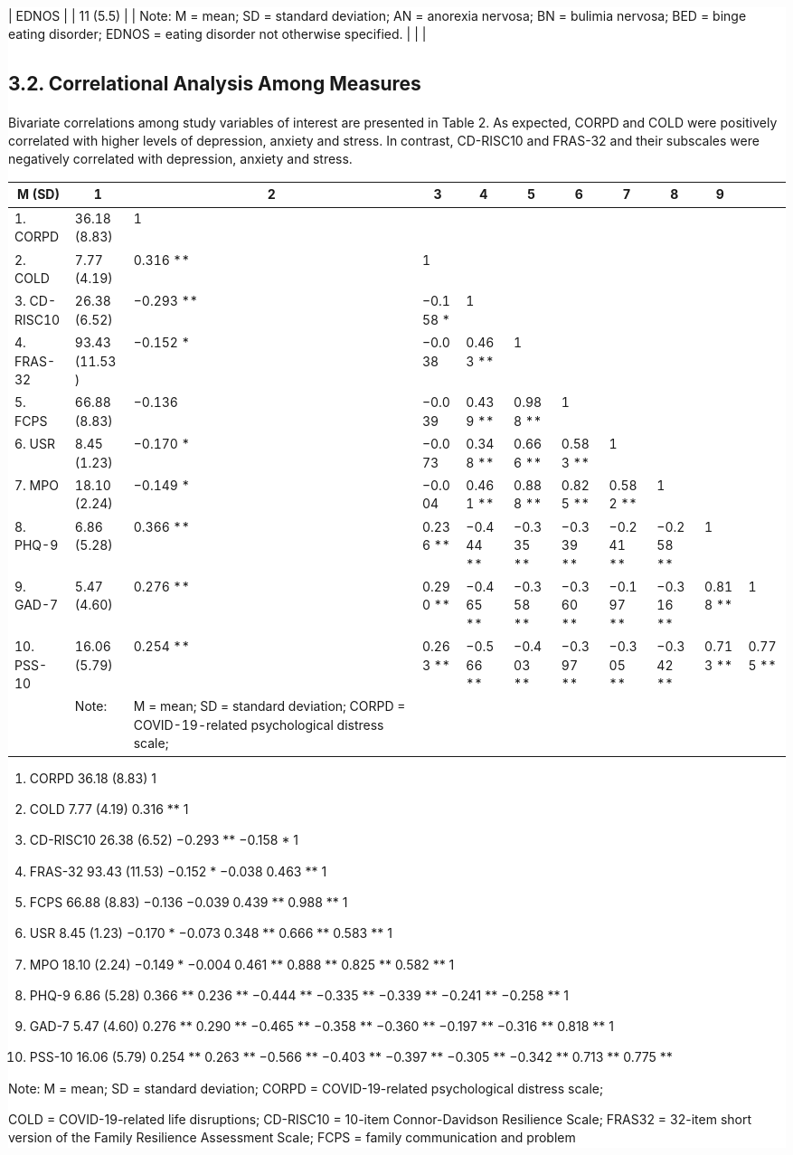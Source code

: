 | EDNOS                                                                                                                                                               |    | 11 (5.5)       |
| Note: M = mean; SD = standard deviation; AN = anorexia nervosa; BN = bulimia nervosa; BED = binge eating disorder; EDNOS = eating disorder not otherwise specified. |    |                |

## 3.2. Correlational Analysis Among Measures

Bivariate correlations among study variables of interest are presented in Table 2. As expected, CORPD and COLD were positively correlated with higher levels of depression, anxiety and stress. In contrast, CD-RISC10 and FRAS-32 and their subscales were negatively correlated with depression, anxiety and stress.

| M (SD)       | 1             | 2                                                                                         | 3        | 4         | 5         | 6         | 7         | 8         | 9        |          |
|--------------|---------------|-------------------------------------------------------------------------------------------|----------|-----------|-----------|-----------|-----------|-----------|----------|----------|
| 1. CORPD     | 36.18 (8.83)  | 1                                                                                         |          |           |           |           |           |           |          |          |
| 2. COLD      | 7.77 (4.19)   | 0.316 **                                                                                  | 1        |           |           |           |           |           |          |          |
| 3. CD-RISC10 | 26.38 (6.52)  | −0.293 **                                                                                 | −0.158 * | 1         |           |           |           |           |          |          |
| 4. FRAS-32   | 93.43 (11.53) | −0.152 *                                                                                  | −0.038   | 0.463 **  | 1         |           |           |           |          |          |
| 5. FCPS      | 66.88 (8.83)  | −0.136                                                                                    | −0.039   | 0.439 **  | 0.988 **  | 1         |           |           |          |          |
| 6. USR       | 8.45 (1.23)   | −0.170 *                                                                                  | −0.073   | 0.348 **  | 0.666 **  | 0.583 **  | 1         |           |          |          |
| 7. MPO       | 18.10 (2.24)  | −0.149 *                                                                                  | −0.004   | 0.461 **  | 0.888 **  | 0.825 **  | 0.582 **  | 1         |          |          |
| 8. PHQ-9     | 6.86 (5.28)   | 0.366 **                                                                                  | 0.236 ** | −0.444 ** | −0.335 ** | −0.339 ** | −0.241 ** | −0.258 ** | 1        |          |
| 9. GAD-7     | 5.47 (4.60)   | 0.276 **                                                                                  | 0.290 ** | −0.465 ** | −0.358 ** | −0.360 ** | −0.197 ** | −0.316 ** | 0.818 ** | 1        |
| 10. PSS-10   | 16.06 (5.79)  | 0.254 **                                                                                  | 0.263 ** | −0.566 ** | −0.403 ** | −0.397 ** | −0.305 ** | −0.342 ** | 0.713 ** | 0.775 ** |
|              | Note:         | M = mean; SD = standard deviation; CORPD = COVID-19-related psychological distress scale; |          |           |           |           |           |           |          |          |

1. CORPD 36.18 (8.83) 1

2. COLD 7.77 (4.19) 0.316 ** 1

3. CD-RISC10 26.38 (6.52) −0.293 ** −0.158 * 1

4. FRAS-32 93.43 (11.53) −0.152 * −0.038 0.463 ** 1

5. FCPS 66.88 (8.83) −0.136 −0.039 0.439 ** 0.988 ** 1

6. USR 8.45 (1.23) −0.170 * −0.073 0.348 ** 0.666 ** 0.583 ** 1

7. MPO 18.10 (2.24) −0.149 * −0.004 0.461 ** 0.888 ** 0.825 ** 0.582 ** 1

8. PHQ-9 6.86 (5.28) 0.366 ** 0.236 ** −0.444 ** −0.335 ** −0.339 ** −0.241 ** −0.258 ** 1

9. GAD-7 5.47 (4.60) 0.276 ** 0.290 ** −0.465 ** −0.358 ** −0.360 ** −0.197 ** −0.316 ** 0.818 ** 1

10. PSS-10 16.06 (5.79) 0.254 ** 0.263 ** −0.566 ** −0.403 ** −0.397 ** −0.305 ** −0.342 ** 0.713 ** 0.775 **

Note: M = mean; SD = standard deviation; CORPD = COVID-19-related psychological distress scale;

COLD = COVID-19-related life disruptions; CD-RISC10 = 10-item Connor-Davidson Resilience Scale; FRAS32 = 32-item short version of the Family Resilience Assessment Scale; FCPS = family communication and problem
